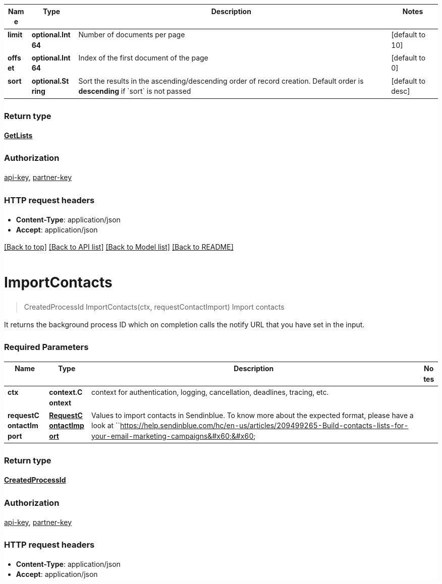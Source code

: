 Name | Type | Description  | Notes
------------- | ------------- | ------------- | -------------
 **limit** | **optional.Int64**| Number of documents per page | [default to 10]
 **offset** | **optional.Int64**| Index of the first document of the page | [default to 0]
 **sort** | **optional.String**| Sort the results in the ascending/descending order of record creation. Default order is **descending** if &#x60;sort&#x60; is not passed | [default to desc]

### Return type

[**GetLists**](GetLists.md)

### Authorization

[api-key](../README.md#api-key), [partner-key](../README.md#partner-key)

### HTTP request headers

 - **Content-Type**: application/json
 - **Accept**: application/json

[[Back to top]](#) [[Back to API list]](../README.md#documentation-for-api-endpoints) [[Back to Model list]](../README.md#documentation-for-models) [[Back to README]](../README.md)

# **ImportContacts**
> CreatedProcessId ImportContacts(ctx, requestContactImport)
Import contacts

It returns the background process ID which on completion calls the notify URL that you have set in the input.

### Required Parameters

Name | Type | Description  | Notes
------------- | ------------- | ------------- | -------------
 **ctx** | **context.Context** | context for authentication, logging, cancellation, deadlines, tracing, etc.
  **requestContactImport** | [**RequestContactImport**](RequestContactImport.md)| Values to import contacts in Sendinblue. To know more about the expected format, please have a look at &#x60;&#x60;https://help.sendinblue.com/hc/en-us/articles/209499265-Build-contacts-lists-for-your-email-marketing-campaigns&#x60;&#x60; | 

### Return type

[**CreatedProcessId**](CreatedProcessId.md)

### Authorization

[api-key](../README.md#api-key), [partner-key](../README.md#partner-key)

### HTTP request headers

 - **Content-Type**: application/json
 - **Accept**: application/json
